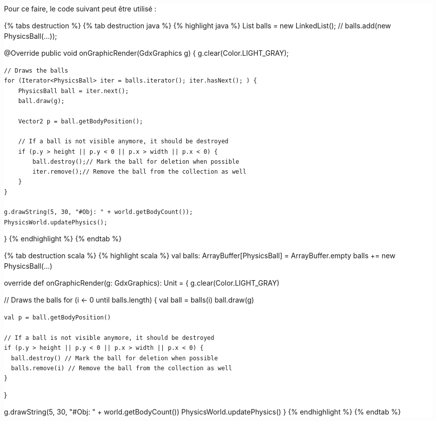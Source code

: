 Pour ce faire, le code suivant peut être utilisé :

{% tabs destruction %}
{% tab destruction java %}
{% highlight java %}
List<PhysicsBall> balls = new LinkedList<PhysicsBall>();
// balls.add(new PhysicsBall(...));

@Override
public void onGraphicRender(GdxGraphics g) {
    g.clear(Color.LIGHT_GRAY);

    // Draws the balls
    for (Iterator<PhysicsBall> iter = balls.iterator(); iter.hasNext(); ) {
        PhysicsBall ball = iter.next();
        ball.draw(g);

        Vector2 p = ball.getBodyPosition();

        // If a ball is not visible anymore, it should be destroyed
        if (p.y > height || p.y < 0 || p.x > width || p.x < 0) {
            ball.destroy();// Mark the ball for deletion when possible
            iter.remove();// Remove the ball from the collection as well
        }
    }

    g.drawString(5, 30, "#Obj: " + world.getBodyCount());
    PhysicsWorld.updatePhysics();
}
{% endhighlight %}
{% endtab %}

{% tab destruction scala %}
{% highlight scala %}
val balls: ArrayBuffer[PhysicsBall] = ArrayBuffer.empty
balls += new PhysicsBall(...)

override def onGraphicRender(g: GdxGraphics): Unit = {
  g.clear(Color.LIGHT_GRAY)

  // Draws the balls
  for (i <- 0 until balls.length) {
    val ball = balls(i)
    ball.draw(g)

    val p = ball.getBodyPosition()

    // If a ball is not visible anymore, it should be destroyed
    if (p.y > height || p.y < 0 || p.x > width || p.x < 0) {
      ball.destroy() // Mark the ball for deletion when possible
      balls.remove(i) // Remove the ball from the collection as well
    }
  }

  g.drawString(5, 30, "#Obj: " + world.getBodyCount())
  PhysicsWorld.updatePhysics()
}
{% endhighlight %}
{% endtab %}
